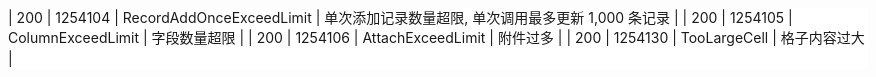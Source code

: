 | 200        | 1254104 | RecordAddOnceExceedLimit                 | 单次添加记录数量超限, 单次调用最多更新 1,000 条记录                                                                                                                                                                                                                                                                                                                                                                                                                                                                                                                                                                                                                                                                                                                                                                                                                                                                                                                                                                                                                                                                                                                                                                                                                                                                                                                                                               |
| 200        | 1254105 | ColumnExceedLimit                        | 字段数量超限                                                                                                                                                                                                                                                                                                                                                                                                                                                                                                                                                                                                                                                                                                                                                                                                                                                                                                                                                                                                                                                                                                                                                                                                                                                                                                                                                                                                      |
| 200        | 1254106 | AttachExceedLimit                        | 附件过多                                                                                                                                                                                                                                                                                                                                                                                                                                                                                                                                                                                                                                                                                                                                                                                                                                                                                                                                                                                                                                                                                                                                                                                                                                                                                                                                                                                                          |
| 200        | 1254130 | TooLargeCell                             | 格子内容过大                                                                                                                                                                                                                                                                                                                                                                                                                                                                                                                                                                                                                                                                                                                                                                                                                                                                                                                                                                                                                                                                                                                                                                                                                                                                                                                                                                                                      |